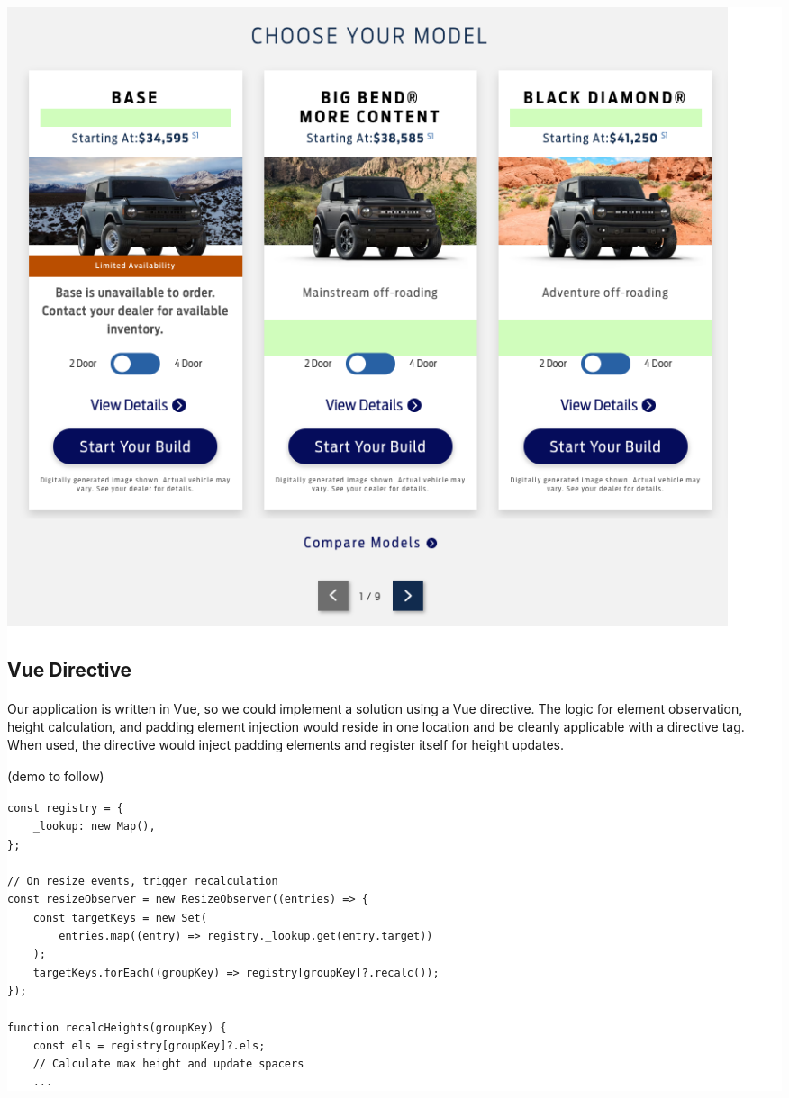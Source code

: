 <img src="/images/work/dynamic-alignment-resizeobserver/els-highlighted-1.png"  width="800" alt="highlighted height element screenshot" style="">

## Vue Directive

Our application is written in Vue, so we could implement a solution using a Vue directive. The logic for element observation, height calculation, and padding element injection would reside in one location and be cleanly applicable with a directive tag. When used, the directive would inject padding elements and register itself for height updates.

(demo to follow)

```JS
const registry = {
    _lookup: new Map(),
};

// On resize events, trigger recalculation
const resizeObserver = new ResizeObserver((entries) => {
    const targetKeys = new Set(
        entries.map((entry) => registry._lookup.get(entry.target))
    );
    targetKeys.forEach((groupKey) => registry[groupKey]?.recalc());
});

function recalcHeights(groupKey) {
    const els = registry[groupKey]?.els;
    // Calculate max height and update spacers
    ...
```